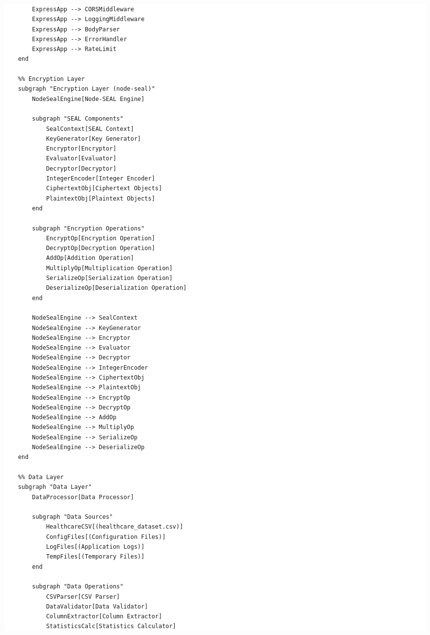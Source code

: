 ```mermaid
        ExpressApp --> CORSMiddleware
        ExpressApp --> LoggingMiddleware
        ExpressApp --> BodyParser
        ExpressApp --> ErrorHandler
        ExpressApp --> RateLimit
    end

    %% Encryption Layer
    subgraph "Encryption Layer (node-seal)"
        NodeSealEngine[Node-SEAL Engine]
        
        subgraph "SEAL Components"
            SealContext[SEAL Context]
            KeyGenerator[Key Generator]
            Encryptor[Encryptor]
            Evaluator[Evaluator]
            Decryptor[Decryptor]
            IntegerEncoder[Integer Encoder]
            CiphertextObj[Ciphertext Objects]
            PlaintextObj[Plaintext Objects]
        end
        
        subgraph "Encryption Operations"
            EncryptOp[Encryption Operation]
            DecryptOp[Decryption Operation]
            AddOp[Addition Operation]
            MultiplyOp[Multiplication Operation]
            SerializeOp[Serialization Operation]
            DeserializeOp[Deserialization Operation]
        end
        
        NodeSealEngine --> SealContext
        NodeSealEngine --> KeyGenerator
        NodeSealEngine --> Encryptor
        NodeSealEngine --> Evaluator
        NodeSealEngine --> Decryptor
        NodeSealEngine --> IntegerEncoder
        NodeSealEngine --> CiphertextObj
        NodeSealEngine --> PlaintextObj
        NodeSealEngine --> EncryptOp
        NodeSealEngine --> DecryptOp
        NodeSealEngine --> AddOp
        NodeSealEngine --> MultiplyOp
        NodeSealEngine --> SerializeOp
        NodeSealEngine --> DeserializeOp
    end

    %% Data Layer
    subgraph "Data Layer"
        DataProcessor[Data Processor]
        
        subgraph "Data Sources"
            HealthcareCSV[(healthcare_dataset.csv)]
            ConfigFiles[(Configuration Files)]
            LogFiles[(Application Logs)]
            TempFiles[(Temporary Files)]
        end
        
        subgraph "Data Operations"
            CSVParser[CSV Parser]
            DataValidator[Data Validator]
            ColumnExtractor[Column Extractor]
            StatisticsCalc[Statistics Calculator]
```